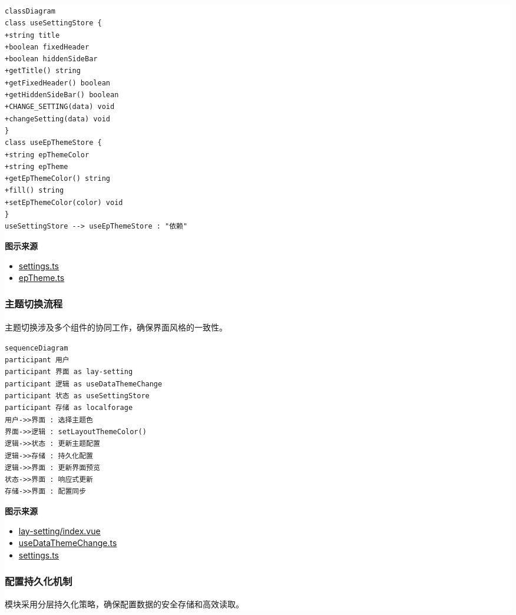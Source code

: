 ```mermaid
classDiagram
class useSettingStore {
+string title
+boolean fixedHeader
+boolean hiddenSideBar
+getTitle() string
+getFixedHeader() boolean
+getHiddenSideBar() boolean
+CHANGE_SETTING(data) void
+changeSetting(data) void
}
class useEpThemeStore {
+string epThemeColor
+string epTheme
+getEpThemeColor() string
+fill() string
+setEpThemeColor(color) void
}
useSettingStore --> useEpThemeStore : "依赖"
```

**图示来源**  
- [settings.ts](file://web/src/store/modules/settings.ts#L1-L34)
- [epTheme.ts](file://web/src/store/modules/epTheme.ts#L1-L48)

### 主题切换流程
主题切换涉及多个组件的协同工作，确保界面风格的一致性。

```mermaid
sequenceDiagram
participant 用户
participant 界面 as lay-setting
participant 逻辑 as useDataThemeChange
participant 状态 as useSettingStore
participant 存储 as localforage
用户->>界面 : 选择主题色
界面->>逻辑 : setLayoutThemeColor()
逻辑->>状态 : 更新主题配置
逻辑->>存储 : 持久化配置
逻辑->>界面 : 更新界面预览
状态->>界面 : 响应式更新
存储->>界面 : 配置同步
```

**图示来源**  
- [lay-setting/index.vue](file://web/src/layout/components/lay-setting/index.vue#L1-L637)
- [useDataThemeChange.ts](file://web/src/layout/hooks/useDataThemeChange.ts#L1-L138)
- [settings.ts](file://web/src/store/modules/settings.ts#L1-L34)

### 配置持久化机制
模块采用分层持久化策略，确保配置数据的安全存储和高效读取。
